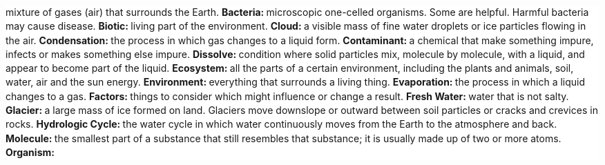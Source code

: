 </b>
mixture of gases (air) that surrounds the Earth.
<b>
Bacteria:
</b>
microscopic one-celled organisms. Some are helpful. Harmful bacteria may cause disease.
<b>
Biotic:
</b>
living part of the environment.
<b>
Cloud:
</b>
a visible mass of fine water droplets or ice particles flowing in the air.
<b>
Condensation:
</b>
the process in which gas changes to a liquid form.
<b>
Contaminant:
</b>
a chemical that make something impure, infects or makes something else impure.
<b>
Dissolve:
</b>
condition where solid particles mix, molecule by molecule, with a liquid, and appear to become part of the liquid.
<b>
Ecosystem:
</b>
all the parts of a certain environment, including the plants and animals, soil, water, air and the sun energy.
<b>
Environment:
</b>
everything that surrounds a living thing.
<b>
Evaporation:
</b>
the process in which a liquid changes to a gas.
<b>
Factors:
</b>
things to consider which might influence or change a result.
<b>
Fresh Water:
</b>
water that is not salty.
<b>
Glacier:
</b>
a large mass of ice formed on land. Glaciers move downslope or outward between soil particles or cracks and crevices in rocks.
<b>
Hydrologic Cycle:
</b>
the water cycle in which water continuously moves from the Earth to the atmosphere and back.
<b>
Molecule:
</b>
the smallest part of a substance that still resembles that substance; it is usually made up of two or more atoms.
<b>
Organism: